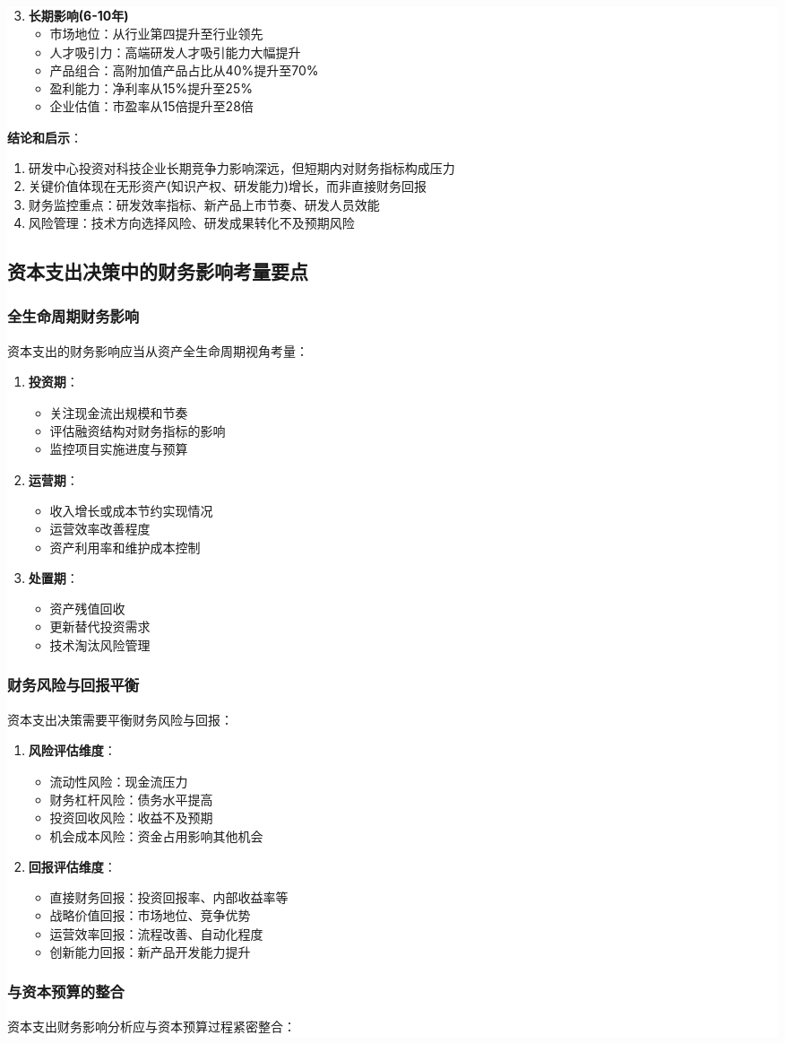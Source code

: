 3. **长期影响(6-10年)**
   - 市场地位：从行业第四提升至行业领先
   - 人才吸引力：高端研发人才吸引能力大幅提升
   - 产品组合：高附加值产品占比从40%提升至70%
   - 盈利能力：净利率从15%提升至25%
   - 企业估值：市盈率从15倍提升至28倍

**结论和启示**：
1. 研发中心投资对科技企业长期竞争力影响深远，但短期内对财务指标构成压力
2. 关键价值体现在无形资产(知识产权、研发能力)增长，而非直接财务回报
3. 财务监控重点：研发效率指标、新产品上市节奏、研发人员效能
4. 风险管理：技术方向选择风险、研发成果转化不及预期风险

## 资本支出决策中的财务影响考量要点

### 全生命周期财务影响

资本支出的财务影响应当从资产全生命周期视角考量：

1. **投资期**：
   - 关注现金流出规模和节奏
   - 评估融资结构对财务指标的影响
   - 监控项目实施进度与预算

2. **运营期**：
   - 收入增长或成本节约实现情况
   - 运营效率改善程度
   - 资产利用率和维护成本控制

3. **处置期**：
   - 资产残值回收
   - 更新替代投资需求
   - 技术淘汰风险管理

### 财务风险与回报平衡

资本支出决策需要平衡财务风险与回报：

1. **风险评估维度**：
   - 流动性风险：现金流压力
   - 财务杠杆风险：债务水平提高
   - 投资回收风险：收益不及预期
   - 机会成本风险：资金占用影响其他机会

2. **回报评估维度**：
   - 直接财务回报：投资回报率、内部收益率等
   - 战略价值回报：市场地位、竞争优势
   - 运营效率回报：流程改善、自动化程度
   - 创新能力回报：新产品开发能力提升

### 与资本预算的整合

资本支出财务影响分析应与资本预算过程紧密整合：
